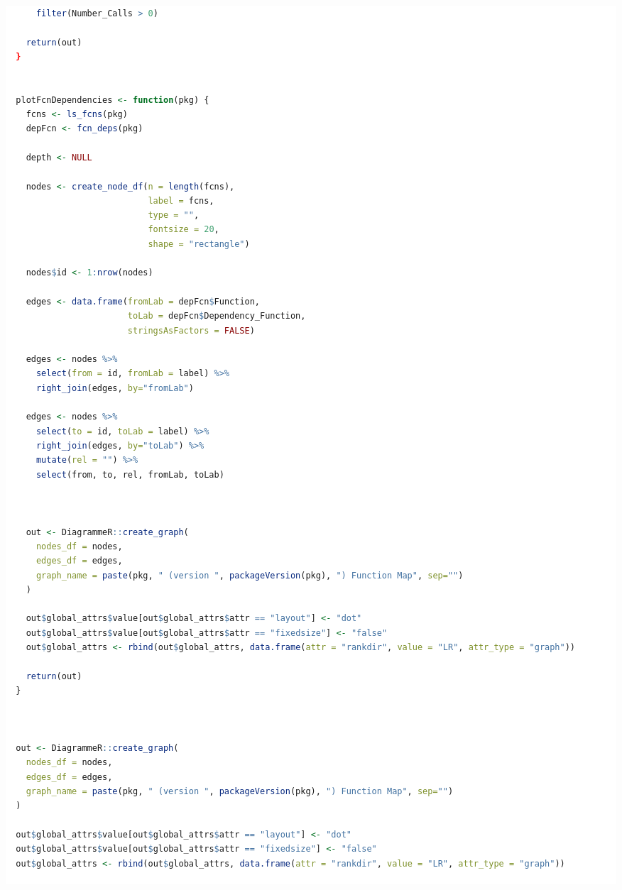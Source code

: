 ``` r
      filter(Number_Calls > 0)
    
    return(out)
  }
  
  
  plotFcnDependencies <- function(pkg) {
    fcns <- ls_fcns(pkg)
    depFcn <- fcn_deps(pkg)
    
    depth <- NULL
    
    nodes <- create_node_df(n = length(fcns),
                            label = fcns,
                            type = "",
                            fontsize = 20,
                            shape = "rectangle")
    
    nodes$id <- 1:nrow(nodes)
    
    edges <- data.frame(fromLab = depFcn$Function,
                        toLab = depFcn$Dependency_Function,
                        stringsAsFactors = FALSE)
    
    edges <- nodes %>% 
      select(from = id, fromLab = label) %>% 
      right_join(edges, by="fromLab")
    
    edges <- nodes %>% 
      select(to = id, toLab = label) %>% 
      right_join(edges, by="toLab") %>% 
      mutate(rel = "") %>% 
      select(from, to, rel, fromLab, toLab) 
    
    
    
    out <- DiagrammeR::create_graph(
      nodes_df = nodes,
      edges_df = edges,
      graph_name = paste(pkg, " (version ", packageVersion(pkg), ") Function Map", sep="")
    )
    
    out$global_attrs$value[out$global_attrs$attr == "layout"] <- "dot"
    out$global_attrs$value[out$global_attrs$attr == "fixedsize"] <- "false"
    out$global_attrs <- rbind(out$global_attrs, data.frame(attr = "rankdir", value = "LR", attr_type = "graph"))
    
    return(out)
  } 
  
  
  
  out <- DiagrammeR::create_graph(
    nodes_df = nodes,
    edges_df = edges,
    graph_name = paste(pkg, " (version ", packageVersion(pkg), ") Function Map", sep="")
  )
  
  out$global_attrs$value[out$global_attrs$attr == "layout"] <- "dot"
  out$global_attrs$value[out$global_attrs$attr == "fixedsize"] <- "false"
  out$global_attrs <- rbind(out$global_attrs, data.frame(attr = "rankdir", value = "LR", attr_type = "graph"))
  
```